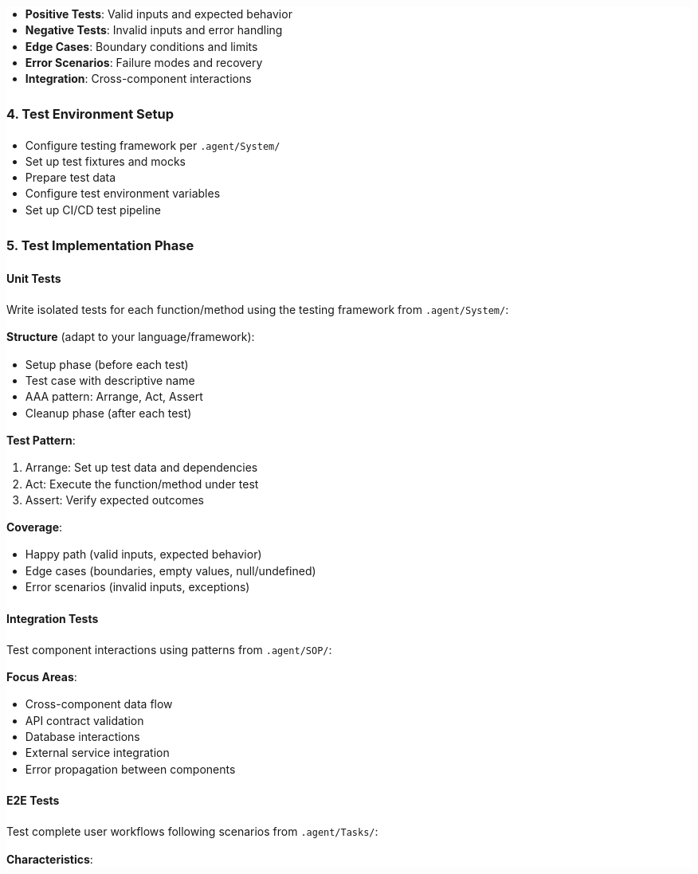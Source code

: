 - **Positive Tests**: Valid inputs and expected behavior
- **Negative Tests**: Invalid inputs and error handling
- **Edge Cases**: Boundary conditions and limits
- **Error Scenarios**: Failure modes and recovery
- **Integration**: Cross-component interactions

### 4. Test Environment Setup

- Configure testing framework per `.agent/System/`
- Set up test fixtures and mocks
- Prepare test data
- Configure test environment variables
- Set up CI/CD test pipeline

### 5. Test Implementation Phase

#### Unit Tests

Write isolated tests for each function/method using the testing framework from `.agent/System/`:

**Structure** (adapt to your language/framework):

- Setup phase (before each test)
- Test case with descriptive name
- AAA pattern: Arrange, Act, Assert
- Cleanup phase (after each test)

**Test Pattern**:

1. Arrange: Set up test data and dependencies
2. Act: Execute the function/method under test
3. Assert: Verify expected outcomes

**Coverage**:

- Happy path (valid inputs, expected behavior)
- Edge cases (boundaries, empty values, null/undefined)
- Error scenarios (invalid inputs, exceptions)

#### Integration Tests

Test component interactions using patterns from `.agent/SOP/`:

**Focus Areas**:

- Cross-component data flow
- API contract validation
- Database interactions
- External service integration
- Error propagation between components

#### E2E Tests

Test complete user workflows following scenarios from `.agent/Tasks/`:

**Characteristics**:
